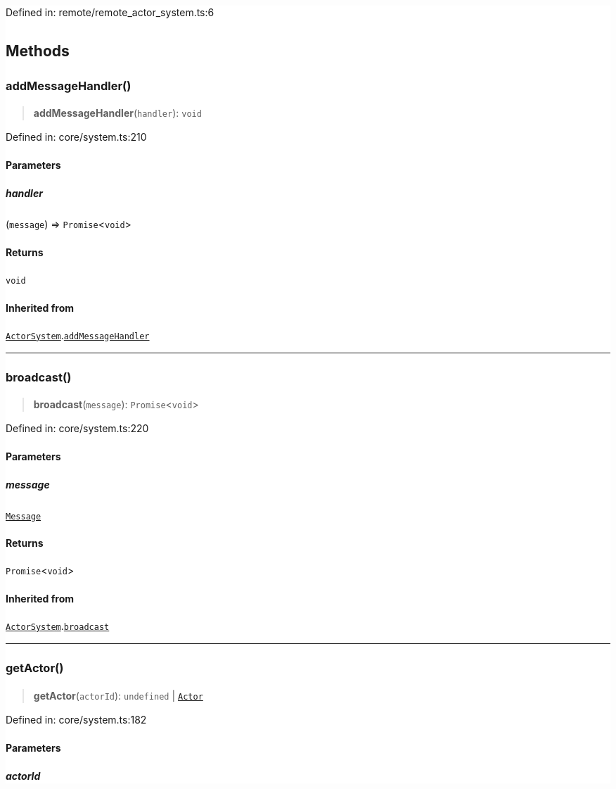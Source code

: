 Defined in: remote/remote\_actor\_system.ts:6

## Methods

### addMessageHandler()

> **addMessageHandler**(`handler`): `void`

Defined in: core/system.ts:210

#### Parameters

##### handler

(`message`) => `Promise`\<`void`\>

#### Returns

`void`

#### Inherited from

[`ActorSystem`](ActorSystem.md).[`addMessageHandler`](ActorSystem.md#addmessagehandler)

***

### broadcast()

> **broadcast**(`message`): `Promise`\<`void`\>

Defined in: core/system.ts:220

#### Parameters

##### message

[`Message`](../interfaces/Message.md)

#### Returns

`Promise`\<`void`\>

#### Inherited from

[`ActorSystem`](ActorSystem.md).[`broadcast`](ActorSystem.md#broadcast)

***

### getActor()

> **getActor**(`actorId`): `undefined` \| [`Actor`](Actor.md)

Defined in: core/system.ts:182

#### Parameters

##### actorId
